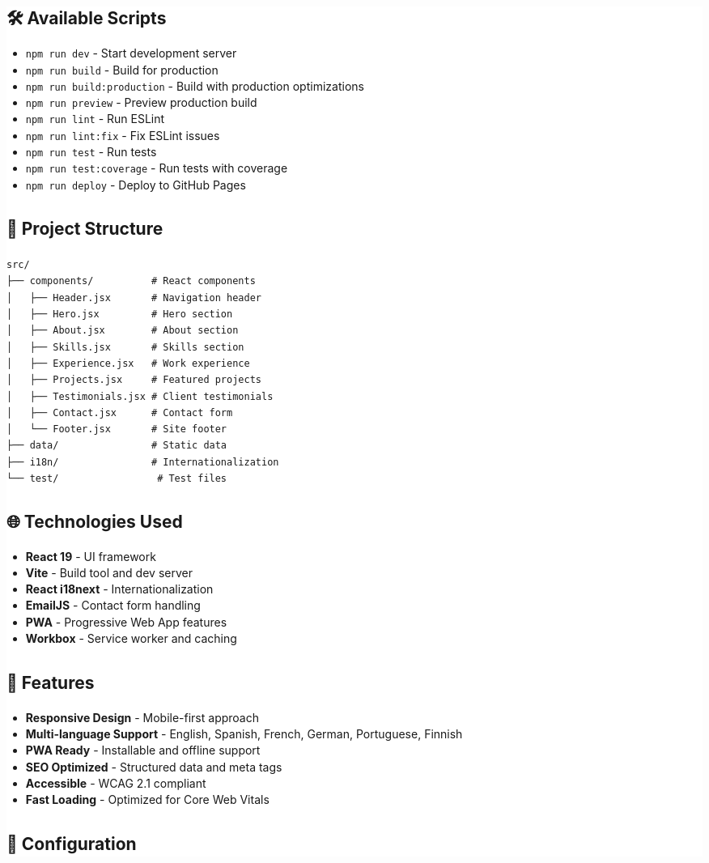 ## 🛠️ Available Scripts

- `npm run dev` - Start development server
- `npm run build` - Build for production
- `npm run build:production` - Build with production optimizations
- `npm run preview` - Preview production build
- `npm run lint` - Run ESLint
- `npm run lint:fix` - Fix ESLint issues
- `npm run test` - Run tests
- `npm run test:coverage` - Run tests with coverage
- `npm run deploy` - Deploy to GitHub Pages

## 📁 Project Structure

```
src/
├── components/          # React components
│   ├── Header.jsx       # Navigation header
│   ├── Hero.jsx         # Hero section
│   ├── About.jsx        # About section
│   ├── Skills.jsx       # Skills section
│   ├── Experience.jsx   # Work experience
│   ├── Projects.jsx     # Featured projects
│   ├── Testimonials.jsx # Client testimonials
│   ├── Contact.jsx      # Contact form
│   └── Footer.jsx       # Site footer
├── data/                # Static data
├── i18n/                # Internationalization
└── test/                 # Test files
```

## 🌐 Technologies Used

- **React 19** - UI framework
- **Vite** - Build tool and dev server
- **React i18next** - Internationalization
- **EmailJS** - Contact form handling
- **PWA** - Progressive Web App features
- **Workbox** - Service worker and caching

## 📱 Features

- **Responsive Design** - Mobile-first approach
- **Multi-language Support** - English, Spanish, French, German, Portuguese, Finnish
- **PWA Ready** - Installable and offline support
- **SEO Optimized** - Structured data and meta tags
- **Accessible** - WCAG 2.1 compliant
- **Fast Loading** - Optimized for Core Web Vitals

## 🔧 Configuration
